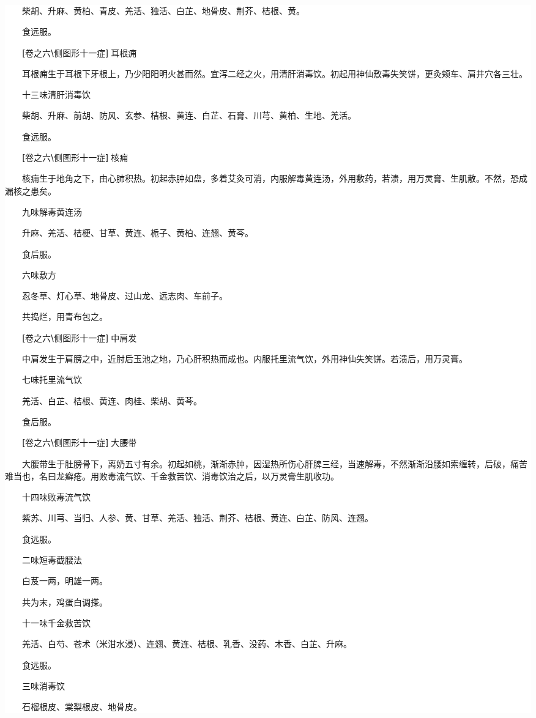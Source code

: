 　　柴胡、升麻、黄柏、青皮、羌活、独活、白芷、地骨皮、荆芥、桔根、黄。

　　食远服。

　　[卷之六\侧图形十一症] 耳根痈 

　　耳根痈生于耳根下牙根上，乃少阳阳明火甚而然。宜泻二经之火，用清肝消毒饮。初起用神仙敷毒失笑饼，更灸颊车、肩井穴各三壮。

　　十三味清肝消毒饮

　　柴胡、升麻、前胡、防风、玄参、桔根、黄连、白芷、石膏、川芎、黄柏、生地、羌活。

　　食远服。

　　[卷之六\侧图形十一症] 核痈 

　　核痈生于地角之下，由心肺积热。初起赤肿如盘，多着艾灸可消，内服解毒黄连汤，外用敷药，若溃，用万灵膏、生肌散。不然，恐成漏核之患矣。

　　九味解毒黄连汤

　　升麻、羌活、桔梗、甘草、黄连、栀子、黄柏、连翘、黄芩。

　　食后服。

　　六味敷方

　　忍冬草、灯心草、地骨皮、过山龙、远志肉、车前子。

　　共捣烂，用青布包之。

　　[卷之六\侧图形十一症] 中肩发 

　　中肩发生于肩膀之中，近肘后玉池之地，乃心肝积热而成也。内服托里流气饮，外用神仙失笑饼。若溃后，用万灵膏。

　　七味托里流气饮

　　羌活、白芷、桔根、黄连、肉桂、柴胡、黄芩。

　　食后服。

　　[卷之六\侧图形十一症] 大腰带 

　　大腰带生于肚膀骨下，离奶五寸有余。初起如桃，渐渐赤肿，因湿热所伤心肝脾三经，当速解毒，不然渐渐沿腰如索缠转，后破，痛苦难当也，名曰龙癣疮。用败毒流气饮、千金救苦饮、消毒饮治之后，以万灵膏生肌收功。

　　十四味败毒流气饮

　　紫苏、川芎、当归、人参、黄、甘草、羌活、独活、荆芥、桔根、黄连、白芷、防风、连翘。

　　食远服。

　　二味短毒截腰法

　　白芨一两，明雄一两。

　　共为末，鸡蛋白调搽。

　　十一味千金救苦饮

　　羌活、白芍、苍术（米泔水浸）、连翘、黄连、桔根、乳香、没药、木香、白芷、升麻。

　　食远服。

　　三味消毒饮

　　石榴根皮、棠梨根皮、地骨皮。
